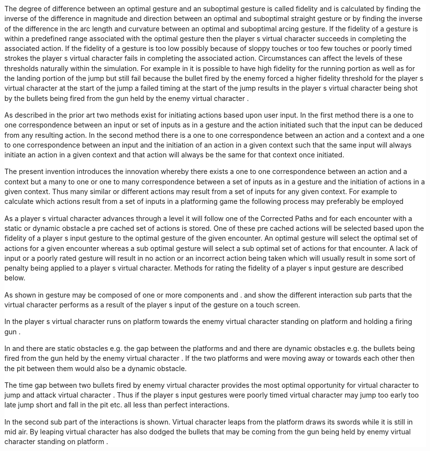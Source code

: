 The degree of difference between an optimal gesture and an suboptimal gesture is called fidelity and is calculated by finding the inverse of the difference in magnitude and direction between an optimal and suboptimal straight gesture or by finding the inverse of the difference in the arc length and curvature between an optimal and suboptimal arcing gesture. If the fidelity of a gesture is within a predefined range associated with the optimal gesture then the player s virtual character succeeds in completing the associated action. If the fidelity of a gesture is too low possibly because of sloppy touches or too few touches or poorly timed strokes the player s virtual character fails in completing the associated action. Circumstances can affect the levels of these thresholds naturally within the simulation. For example in it is possible to have high fidelity for the running portion as well as for the landing portion of the jump but still fail because the bullet fired by the enemy forced a higher fidelity threshold for the player s virtual character at the start of the jump a failed timing at the start of the jump results in the player s virtual character being shot by the bullets being fired from the gun held by the enemy virtual character .

As described in the prior art two methods exist for initiating actions based upon user input. In the first method there is a one to one correspondence between an input or set of inputs as in a gesture and the action initiated such that the input can be deduced from any resulting action. In the second method there is a one to one correspondence between an action and a context and a one to one correspondence between an input and the initiation of an action in a given context such that the same input will always initiate an action in a given context and that action will always be the same for that context once initiated.

The present invention introduces the innovation whereby there exists a one to one correspondence between an action and a context but a many to one or one to many correspondence between a set of inputs as in a gesture and the initiation of actions in a given context. Thus many similar or different actions may result from a set of inputs for any given context. For example to calculate which actions result from a set of inputs in a platforming game the following process may preferably be employed 

As a player s virtual character advances through a level it will follow one of the Corrected Paths and for each encounter with a static or dynamic obstacle a pre cached set of actions is stored. One of these pre cached actions will be selected based upon the fidelity of a player s input gesture to the optimal gesture of the given encounter. An optimal gesture will select the optimal set of actions for a given encounter whereas a sub optimal gesture will select a sub optimal set of actions for that encounter. A lack of input or a poorly rated gesture will result in no action or an incorrect action being taken which will usually result in some sort of penalty being applied to a player s virtual character. Methods for rating the fidelity of a player s input gesture are described below.

As shown in gesture may be composed of one or more components and . and show the different interaction sub parts that the virtual character performs as a result of the player s input of the gesture on a touch screen.

In the player s virtual character runs on platform towards the enemy virtual character standing on platform and holding a firing gun .

In and there are static obstacles e.g. the gap between the platforms and and there are dynamic obstacles e.g. the bullets being fired from the gun held by the enemy virtual character . If the two platforms and were moving away or towards each other then the pit between them would also be a dynamic obstacle.

The time gap between two bullets fired by enemy virtual character provides the most optimal opportunity for virtual character to jump and attack virtual character . Thus if the player s input gestures were poorly timed virtual character may jump too early too late jump short and fall in the pit etc. all less than perfect interactions.

In the second sub part of the interactions is shown. Virtual character leaps from the platform draws its swords while it is still in mid air. By leaping virtual character has also dodged the bullets that may be coming from the gun being held by enemy virtual character standing on platform .
